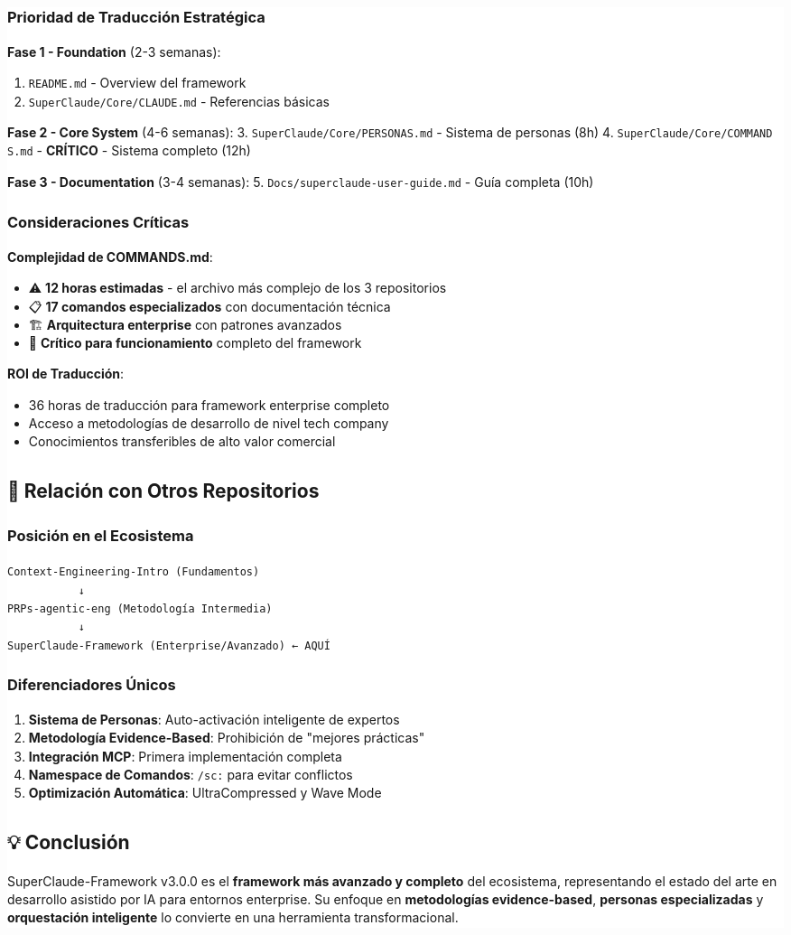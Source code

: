 ### Prioridad de Traducción Estratégica

**Fase 1 - Foundation** (2-3 semanas):
1. `README.md` - Overview del framework
2. `SuperClaude/Core/CLAUDE.md` - Referencias básicas

**Fase 2 - Core System** (4-6 semanas):
3. `SuperClaude/Core/PERSONAS.md` - Sistema de personas (8h)
4. `SuperClaude/Core/COMMANDS.md` - **CRÍTICO** - Sistema completo (12h)

**Fase 3 - Documentation** (3-4 semanas):
5. `Docs/superclaude-user-guide.md` - Guía completa (10h)

### Consideraciones Críticas

**Complejidad de COMMANDS.md**:
- ⚠️ **12 horas estimadas** - el archivo más complejo de los 3 repositorios
- 📋 **17 comandos especializados** con documentación técnica
- 🏗️ **Arquitectura enterprise** con patrones avanzados
- 🎯 **Crítico para funcionamiento** completo del framework

**ROI de Traducción**:
- 36 horas de traducción para framework enterprise completo
- Acceso a metodologías de desarrollo de nivel tech company
- Conocimientos transferibles de alto valor comercial

## 🔗 Relación con Otros Repositorios

### Posición en el Ecosistema

```
Context-Engineering-Intro (Fundamentos)
           ↓
PRPs-agentic-eng (Metodología Intermedia)
           ↓
SuperClaude-Framework (Enterprise/Avanzado) ← AQUÍ
```

### Diferenciadores Únicos

1. **Sistema de Personas**: Auto-activación inteligente de expertos
2. **Metodología Evidence-Based**: Prohibición de "mejores prácticas"
3. **Integración MCP**: Primera implementación completa
4. **Namespace de Comandos**: `/sc:` para evitar conflictos
5. **Optimización Automática**: UltraCompressed y Wave Mode

## 💡 Conclusión

SuperClaude-Framework v3.0.0 es el **framework más avanzado y completo** del ecosistema, representando el estado del arte en desarrollo asistido por IA para entornos enterprise. Su enfoque en **metodologías evidence-based**, **personas especializadas** y **orquestación inteligente** lo convierte en una herramienta transformacional.

